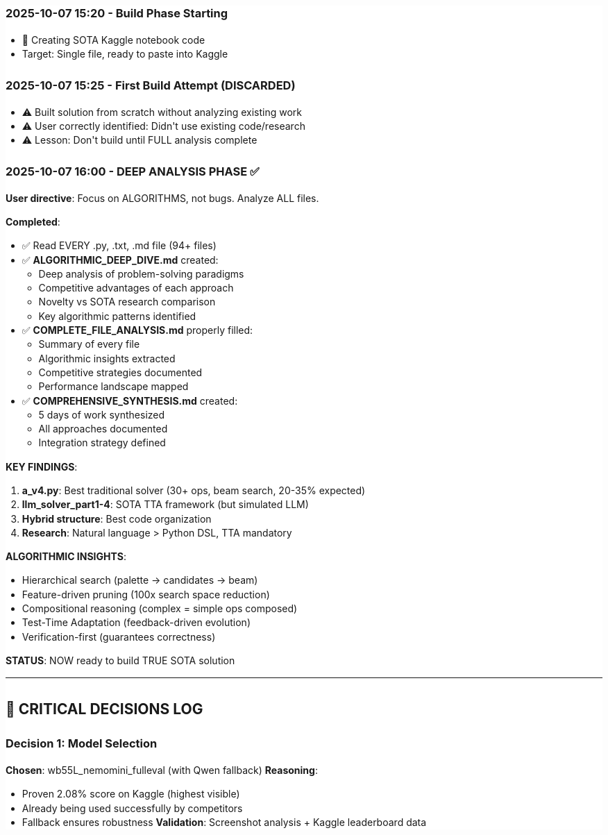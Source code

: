 ### 2025-10-07 15:20 - Build Phase Starting
- 🔄 Creating SOTA Kaggle notebook code
- Target: Single file, ready to paste into Kaggle

### 2025-10-07 15:25 - First Build Attempt (DISCARDED)
- ⚠️ Built solution from scratch without analyzing existing work
- ⚠️ User correctly identified: Didn't use existing code/research
- ⚠️ Lesson: Don't build until FULL analysis complete

### 2025-10-07 16:00 - DEEP ANALYSIS PHASE ✅
**User directive**: Focus on ALGORITHMS, not bugs. Analyze ALL files.

**Completed**:
- ✅ Read EVERY .py, .txt, .md file (94+ files)
- ✅ **ALGORITHMIC_DEEP_DIVE.md** created:
  - Deep analysis of problem-solving paradigms
  - Competitive advantages of each approach
  - Novelty vs SOTA research comparison
  - Key algorithmic patterns identified
- ✅ **COMPLETE_FILE_ANALYSIS.md** properly filled:
  - Summary of every file
  - Algorithmic insights extracted
  - Competitive strategies documented
  - Performance landscape mapped
- ✅ **COMPREHENSIVE_SYNTHESIS.md** created:
  - 5 days of work synthesized
  - All approaches documented
  - Integration strategy defined

**KEY FINDINGS**:
1. **a_v4.py**: Best traditional solver (30+ ops, beam search, 20-35% expected)
2. **llm_solver_part1-4**: SOTA TTA framework (but simulated LLM)
3. **Hybrid structure**: Best code organization
4. **Research**: Natural language > Python DSL, TTA mandatory

**ALGORITHMIC INSIGHTS**:
- Hierarchical search (palette → candidates → beam)
- Feature-driven pruning (100x search space reduction)
- Compositional reasoning (complex = simple ops composed)
- Test-Time Adaptation (feedback-driven evolution)
- Verification-first (guarantees correctness)

**STATUS**: NOW ready to build TRUE SOTA solution

---

## 🚨 CRITICAL DECISIONS LOG

### Decision 1: Model Selection
**Chosen**: wb55L_nemomini_fulleval (with Qwen fallback)
**Reasoning**:
- Proven 2.08% score on Kaggle (highest visible)
- Already being used successfully by competitors
- Fallback ensures robustness
**Validation**: Screenshot analysis + Kaggle leaderboard data
